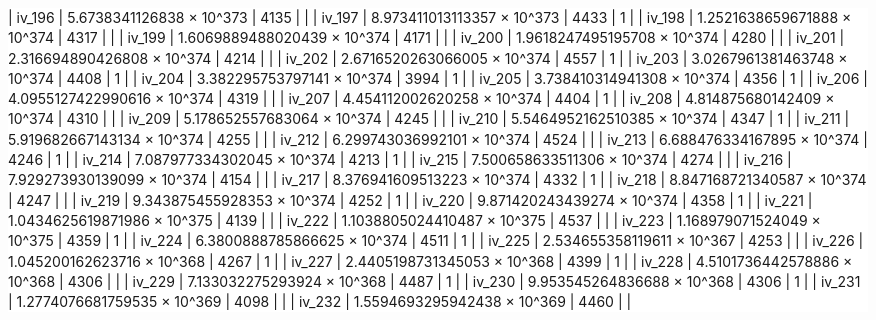 | iv_196 | 5.6738341126838 × 10^373 | 4135 |  |
| iv_197 | 8.973411013113357 × 10^373 | 4433 | 1 |
| iv_198 | 1.2521638659671888 × 10^374 | 4317 |  |
| iv_199 | 1.6069889488020439 × 10^374 | 4171 |  |
| iv_200 | 1.9618247495195708 × 10^374 | 4280 |  |
| iv_201 | 2.316694890426808 × 10^374 | 4214 |  |
| iv_202 | 2.6716520263066005 × 10^374 | 4557 | 1 |
| iv_203 | 3.0267961381463748 × 10^374 | 4408 | 1 |
| iv_204 | 3.382295753797141 × 10^374 | 3994 | 1 |
| iv_205 | 3.738410314941308 × 10^374 | 4356 | 1 |
| iv_206 | 4.0955127422990616 × 10^374 | 4319 |  |
| iv_207 | 4.454112002620258 × 10^374 | 4404 | 1 |
| iv_208 | 4.814875680142409 × 10^374 | 4310 |  |
| iv_209 | 5.178652557683064 × 10^374 | 4245 |  |
| iv_210 | 5.5464952162510385 × 10^374 | 4347 | 1 |
| iv_211 | 5.919682667143134 × 10^374 | 4255 |  |
| iv_212 | 6.299743036992101 × 10^374 | 4524 |  |
| iv_213 | 6.688476334167895 × 10^374 | 4246 | 1 |
| iv_214 | 7.087977334302045 × 10^374 | 4213 | 1 |
| iv_215 | 7.500658633511306 × 10^374 | 4274 |  |
| iv_216 | 7.929273930139099 × 10^374 | 4154 |  |
| iv_217 | 8.376941609513223 × 10^374 | 4332 | 1 |
| iv_218 | 8.847168721340587 × 10^374 | 4247 |  |
| iv_219 | 9.343875455928353 × 10^374 | 4252 | 1 |
| iv_220 | 9.871420243439274 × 10^374 | 4358 | 1 |
| iv_221 | 1.0434625619871986 × 10^375 | 4139 |  |
| iv_222 | 1.1038805024410487 × 10^375 | 4537 |  |
| iv_223 | 1.168979071524049 × 10^375 | 4359 | 1 |
| iv_224 | 6.3800888785866625 × 10^374 | 4511 | 1 |
| iv_225 | 2.534655358119611 × 10^367 | 4253 |  |
| iv_226 | 1.045200162623716 × 10^368 | 4267 | 1 |
| iv_227 | 2.4405198731345053 × 10^368 | 4399 | 1 |
| iv_228 | 4.5101736442578886 × 10^368 | 4306 |  |
| iv_229 | 7.133032275293924 × 10^368 | 4487 | 1 |
| iv_230 | 9.953545264836688 × 10^368 | 4306 | 1 |
| iv_231 | 1.2774076681759535 × 10^369 | 4098 |  |
| iv_232 | 1.5594693295942438 × 10^369 | 4460 |  |